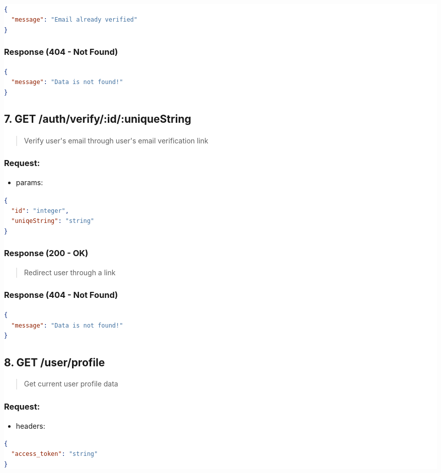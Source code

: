 ```json
{
  "message": "Email already verified"
}
```

### Response (404 - Not Found)

```json
{
  "message": "Data is not found!"
}
```

## 7. GET /auth/verify/:id/:uniqueString

> Verify user's email through user's email verification link

### Request:

- params:

```json
{
  "id": "integer",
  "uniqeString": "string"
}
```

### Response (200 - OK)

> Redirect user through a link

### Response (404 - Not Found)

```json
{
  "message": "Data is not found!"
}
```

## 8. GET /user/profile

> Get current user profile data

### Request:

- headers:

```json
{
  "access_token": "string"
}
```
